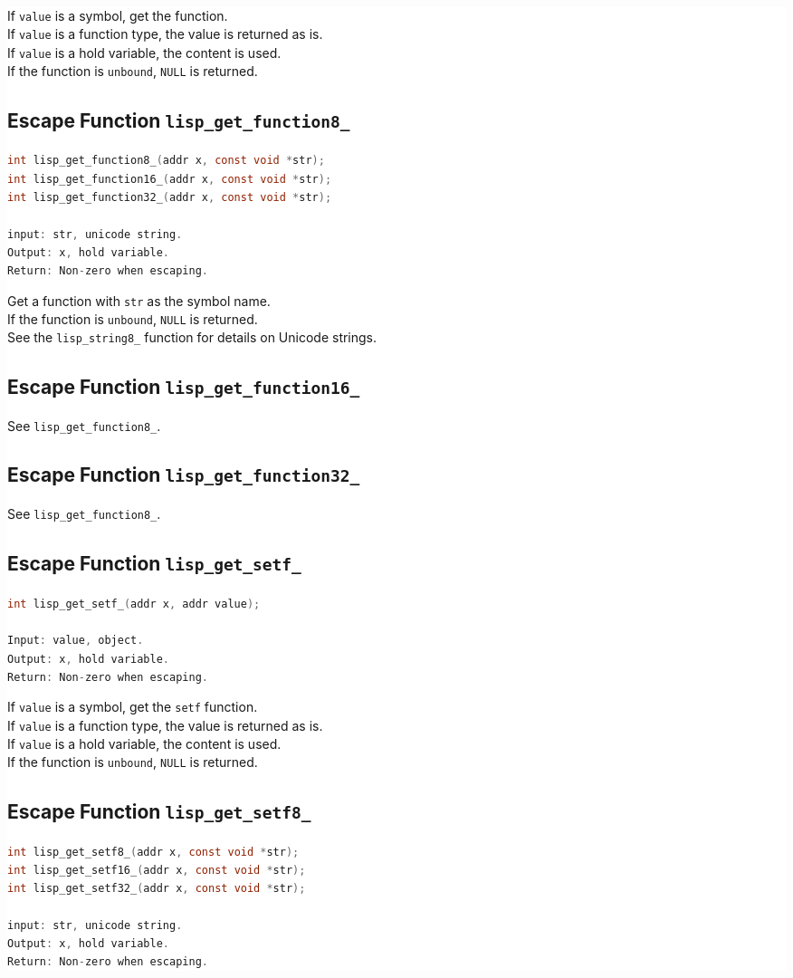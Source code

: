 If `value` is a symbol, get the function.  
If `value` is a function type, the value is returned as is.  
If `value` is a hold variable, the content is used.  
If the function is `unbound`, `NULL` is returned.  


## Escape Function `lisp_get_function8_`

```c
int lisp_get_function8_(addr x, const void *str);
int lisp_get_function16_(addr x, const void *str);
int lisp_get_function32_(addr x, const void *str);

input: str, unicode string.
Output: x, hold variable.
Return: Non-zero when escaping.
```

Get a function with `str` as the symbol name.  
If the function is `unbound`, `NULL` is returned.  
See the `lisp_string8_` function for details on Unicode strings.


## Escape Function `lisp_get_function16_`

See `lisp_get_function8_`.


## Escape Function `lisp_get_function32_`

See `lisp_get_function8_`.


## Escape Function `lisp_get_setf_`

```c
int lisp_get_setf_(addr x, addr value);

Input: value, object.
Output: x, hold variable.
Return: Non-zero when escaping.
```

If `value` is a symbol, get the `setf` function.  
If `value` is a function type, the value is returned as is.  
If `value` is a hold variable, the content is used.  
If the function is `unbound`, `NULL` is returned.  


## Escape Function `lisp_get_setf8_`

```c
int lisp_get_setf8_(addr x, const void *str);
int lisp_get_setf16_(addr x, const void *str);
int lisp_get_setf32_(addr x, const void *str);

input: str, unicode string.
Output: x, hold variable.
Return: Non-zero when escaping.
```
